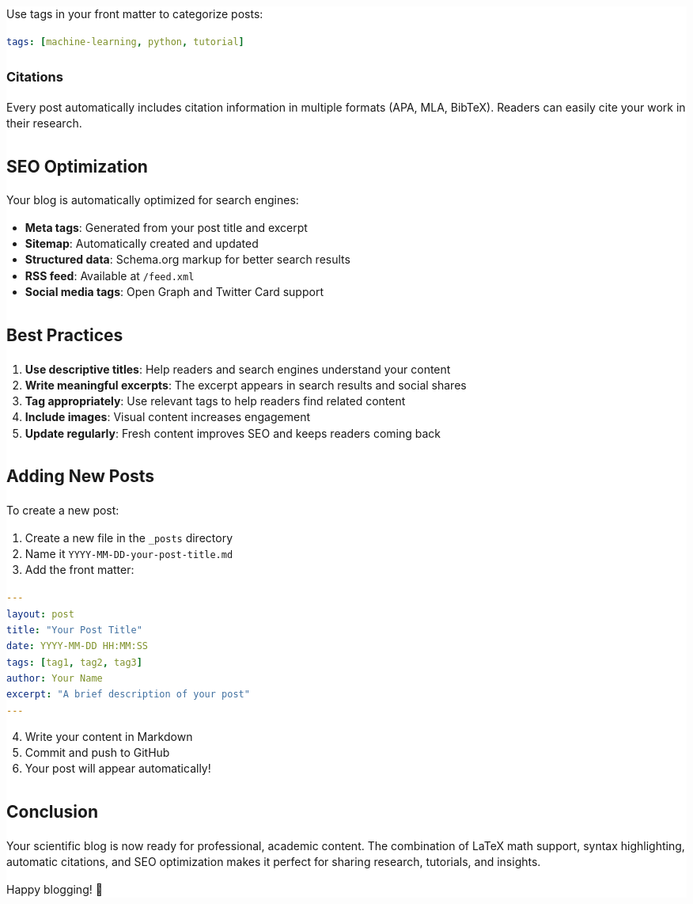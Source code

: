 Use tags in your front matter to categorize posts:

```yaml
tags: [machine-learning, python, tutorial]
```

### Citations

Every post automatically includes citation information in multiple formats (APA, MLA, BibTeX). Readers can easily cite your work in their research.

## SEO Optimization

Your blog is automatically optimized for search engines:

- **Meta tags**: Generated from your post title and excerpt
- **Sitemap**: Automatically created and updated
- **Structured data**: Schema.org markup for better search results
- **RSS feed**: Available at `/feed.xml`
- **Social media tags**: Open Graph and Twitter Card support

## Best Practices

1. **Use descriptive titles**: Help readers and search engines understand your content
2. **Write meaningful excerpts**: The excerpt appears in search results and social shares
3. **Tag appropriately**: Use relevant tags to help readers find related content
4. **Include images**: Visual content increases engagement
5. **Update regularly**: Fresh content improves SEO and keeps readers coming back

## Adding New Posts

To create a new post:

1. Create a new file in the `_posts` directory
2. Name it `YYYY-MM-DD-your-post-title.md`
3. Add the front matter:

```yaml
---
layout: post
title: "Your Post Title"
date: YYYY-MM-DD HH:MM:SS
tags: [tag1, tag2, tag3]
author: Your Name
excerpt: "A brief description of your post"
---
```

4. Write your content in Markdown
5. Commit and push to GitHub
6. Your post will appear automatically!

## Conclusion

Your scientific blog is now ready for professional, academic content. The combination of LaTeX math support, syntax highlighting, automatic citations, and SEO optimization makes it perfect for sharing research, tutorials, and insights.

Happy blogging! 🚀
